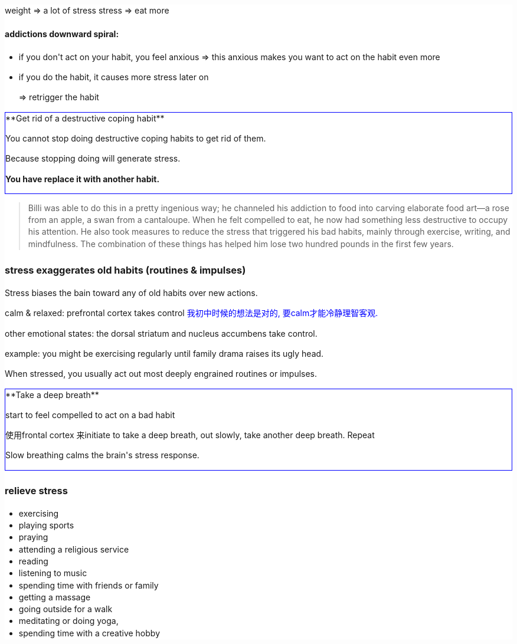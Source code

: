 weight => a lot of stress
stress => eat more

#### addictions downward spiral:

* if you don't act on your habit, you feel anxious
  => this anxious makes you want to act on the habit even more

* if you do the habit, it causes more stress later on

  => retrigger the habit


<div style="border: 1px solid blue">
**Get rid of a destructive coping habit**

You cannot stop doing destructive coping habits to get rid of them.

Because stopping doing will generate stress.

**You have replace it with another habit.**

</div>

> Billi was able to do this in a pretty ingenious way; he channeled his addiction to food into carving elaborate food art—a rose from an apple, a swan from a cantaloupe. When he felt compelled to eat, he now had something less destructive to occupy his attention. He also took measures to reduce the stress that triggered his bad habits, mainly through exercise, writing, and mindfulness. The combination of these things has helped him lose two hundred pounds in the first few years.

### stress exaggerates old habits (routines & impulses)

Stress biases the bain toward any of old habits over new actions.

calm & relaxed: prefrontal cortex takes control <font color="blue">我初中时候的想法是对的, 要calm才能冷静理智客观.</font>

other emotional states: the dorsal striatum and nucleus accumbens take control.

example: you might be exercising regularly until family drama raises its ugly head.

When stressed, you usually act out most deeply engrained routines or impulses.

<div style="border: 1px solid blue">
**Take a deep breath**

start to feel compelled to act on a bad habit

使用frontal cortex 来initiate to take a deep breath, out slowly, take another deep breath. Repeat

Slow breathing calms the brain's stress response.

</div>

### relieve stress

* exercising
* playing sports
* praying
* attending a religious service
* reading
* listening to music
* spending time with friends or family
* getting a massage
* going outside for a walk
* meditating or doing yoga,
* spending time with a creative hobby

